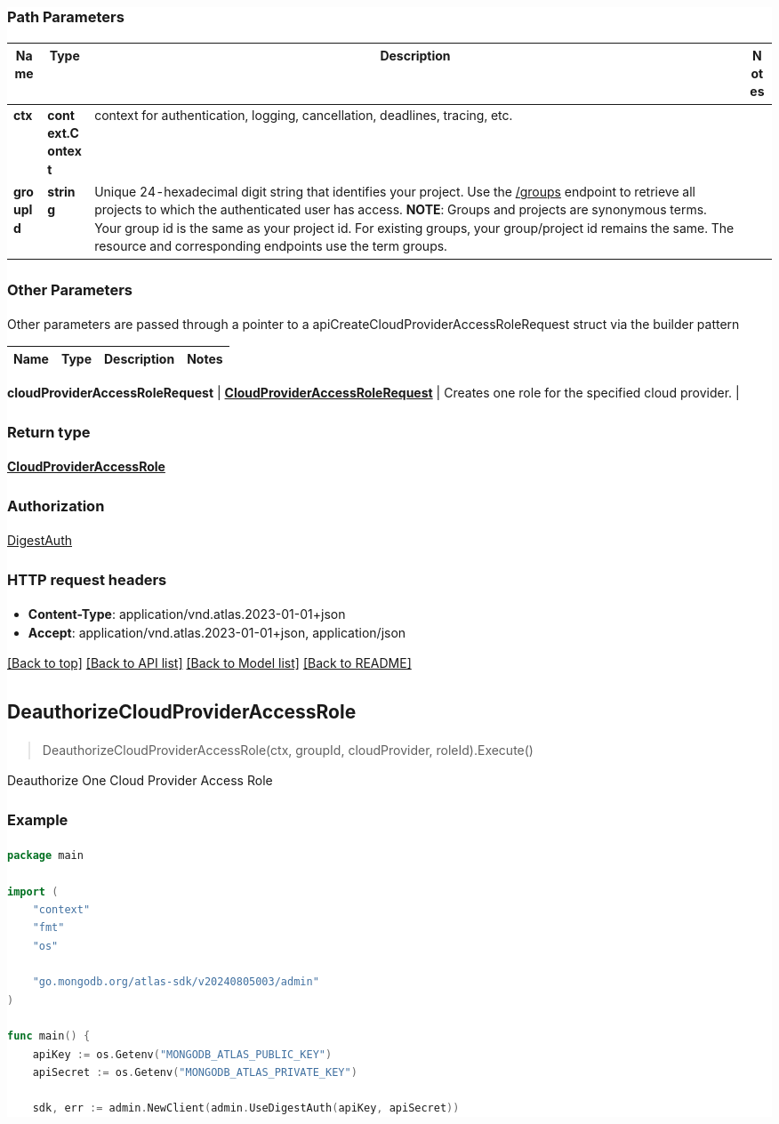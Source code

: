 ### Path Parameters


Name | Type | Description  | Notes
------------- | ------------- | ------------- | -------------
**ctx** | **context.Context** | context for authentication, logging, cancellation, deadlines, tracing, etc.
**groupId** | **string** | Unique 24-hexadecimal digit string that identifies your project. Use the [/groups](#tag/Projects/operation/listProjects) endpoint to retrieve all projects to which the authenticated user has access.  **NOTE**: Groups and projects are synonymous terms. Your group id is the same as your project id. For existing groups, your group/project id remains the same. The resource and corresponding endpoints use the term groups. | 

### Other Parameters

Other parameters are passed through a pointer to a apiCreateCloudProviderAccessRoleRequest struct via the builder pattern


Name | Type | Description  | Notes
------------- | ------------- | ------------- | -------------

 **cloudProviderAccessRoleRequest** | [**CloudProviderAccessRoleRequest**](CloudProviderAccessRoleRequest.md) | Creates one role for the specified cloud provider. | 

### Return type

[**CloudProviderAccessRole**](CloudProviderAccessRole.md)

### Authorization
[DigestAuth](../README.md#Authentication)

### HTTP request headers

- **Content-Type**: application/vnd.atlas.2023-01-01+json
- **Accept**: application/vnd.atlas.2023-01-01+json, application/json

[[Back to top]](#) [[Back to API list]](../README.md#documentation-for-api-endpoints)
[[Back to Model list]](../README.md#documentation-for-models)
[[Back to README]](../README.md)


## DeauthorizeCloudProviderAccessRole

> DeauthorizeCloudProviderAccessRole(ctx, groupId, cloudProvider, roleId).Execute()

Deauthorize One Cloud Provider Access Role


### Example

```go
package main

import (
    "context"
    "fmt"
    "os"

    "go.mongodb.org/atlas-sdk/v20240805003/admin"
)

func main() {
    apiKey := os.Getenv("MONGODB_ATLAS_PUBLIC_KEY")
    apiSecret := os.Getenv("MONGODB_ATLAS_PRIVATE_KEY")

    sdk, err := admin.NewClient(admin.UseDigestAuth(apiKey, apiSecret))
```